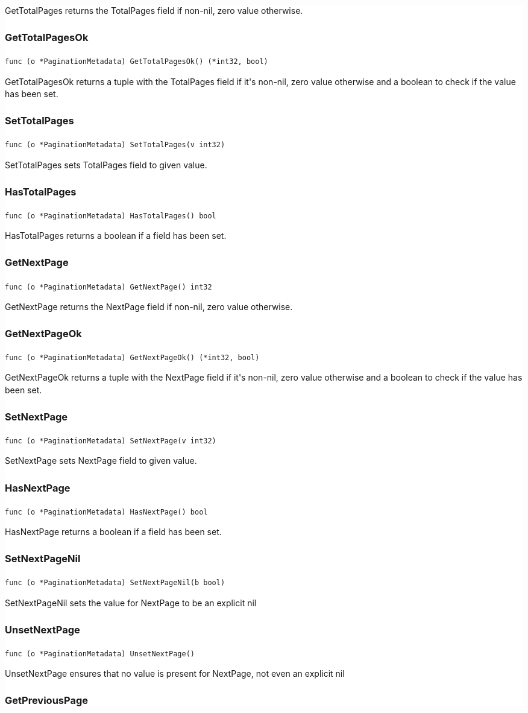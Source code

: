 GetTotalPages returns the TotalPages field if non-nil, zero value otherwise.

### GetTotalPagesOk

`func (o *PaginationMetadata) GetTotalPagesOk() (*int32, bool)`

GetTotalPagesOk returns a tuple with the TotalPages field if it's non-nil, zero value otherwise
and a boolean to check if the value has been set.

### SetTotalPages

`func (o *PaginationMetadata) SetTotalPages(v int32)`

SetTotalPages sets TotalPages field to given value.

### HasTotalPages

`func (o *PaginationMetadata) HasTotalPages() bool`

HasTotalPages returns a boolean if a field has been set.

### GetNextPage

`func (o *PaginationMetadata) GetNextPage() int32`

GetNextPage returns the NextPage field if non-nil, zero value otherwise.

### GetNextPageOk

`func (o *PaginationMetadata) GetNextPageOk() (*int32, bool)`

GetNextPageOk returns a tuple with the NextPage field if it's non-nil, zero value otherwise
and a boolean to check if the value has been set.

### SetNextPage

`func (o *PaginationMetadata) SetNextPage(v int32)`

SetNextPage sets NextPage field to given value.

### HasNextPage

`func (o *PaginationMetadata) HasNextPage() bool`

HasNextPage returns a boolean if a field has been set.

### SetNextPageNil

`func (o *PaginationMetadata) SetNextPageNil(b bool)`

 SetNextPageNil sets the value for NextPage to be an explicit nil

### UnsetNextPage
`func (o *PaginationMetadata) UnsetNextPage()`

UnsetNextPage ensures that no value is present for NextPage, not even an explicit nil
### GetPreviousPage

